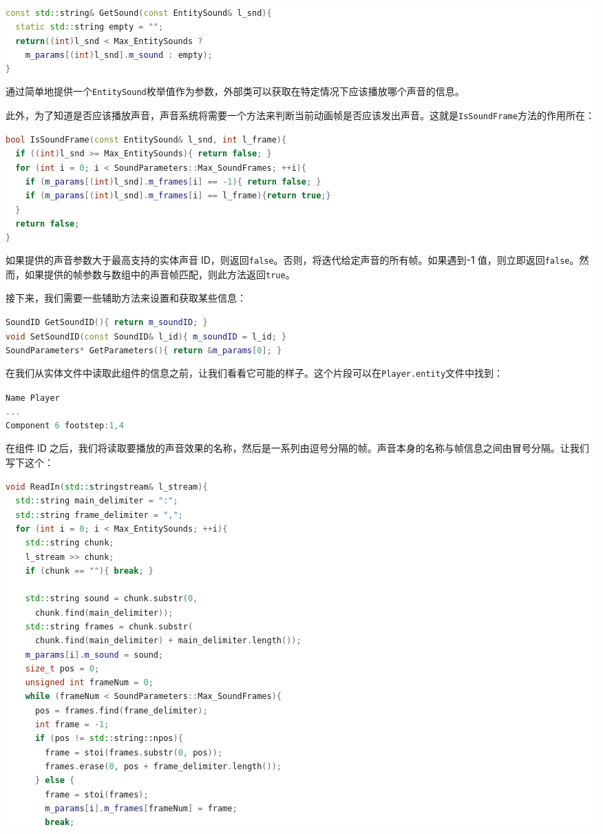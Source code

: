 ```cpp
const std::string& GetSound(const EntitySound& l_snd){
  static std::string empty = "";
  return((int)l_snd < Max_EntitySounds ?
    m_params[(int)l_snd].m_sound : empty);
}
```

通过简单地提供一个`EntitySound`枚举值作为参数，外部类可以获取在特定情况下应该播放哪个声音的信息。

此外，为了知道是否应该播放声音，声音系统将需要一个方法来判断当前动画帧是否应该发出声音。这就是`IsSoundFrame`方法的作用所在：

```cpp
bool IsSoundFrame(const EntitySound& l_snd, int l_frame){
  if ((int)l_snd >= Max_EntitySounds){ return false; }
  for (int i = 0; i < SoundParameters::Max_SoundFrames; ++i){
    if (m_params[(int)l_snd].m_frames[i] == -1){ return false; }
    if (m_params[(int)l_snd].m_frames[i] == l_frame){return true;}
  }
  return false;
}
```

如果提供的声音参数大于最高支持的实体声音 ID，则返回`false`。否则，将迭代给定声音的所有帧。如果遇到-1 值，则立即返回`false`。然而，如果提供的帧参数与数组中的声音帧匹配，则此方法返回`true`。

接下来，我们需要一些辅助方法来设置和获取某些信息：

```cpp
SoundID GetSoundID(){ return m_soundID; }
void SetSoundID(const SoundID& l_id){ m_soundID = l_id; }
SoundParameters* GetParameters(){ return &m_params[0]; }
```

在我们从实体文件中读取此组件的信息之前，让我们看看它可能的样子。这个片段可以在`Player.entity`文件中找到：

```cpp
Name Player
...
Component 6 footstep:1,4
```

在组件 ID 之后，我们将读取要播放的声音效果的名称，然后是一系列由逗号分隔的帧。声音本身的名称与帧信息之间由冒号分隔。让我们写下这个：

```cpp
void ReadIn(std::stringstream& l_stream){
  std::string main_delimiter = ":";
  std::string frame_delimiter = ",";
  for (int i = 0; i < Max_EntitySounds; ++i){
    std::string chunk;
    l_stream >> chunk;
    if (chunk == ""){ break; }

    std::string sound = chunk.substr(0,
      chunk.find(main_delimiter));
    std::string frames = chunk.substr(
      chunk.find(main_delimiter) + main_delimiter.length());
    m_params[i].m_sound = sound;
    size_t pos = 0;
    unsigned int frameNum = 0;
    while (frameNum < SoundParameters::Max_SoundFrames){
      pos = frames.find(frame_delimiter);
      int frame = -1;
      if (pos != std::string::npos){
        frame = stoi(frames.substr(0, pos));
        frames.erase(0, pos + frame_delimiter.length());
      } else {
        frame = stoi(frames);
        m_params[i].m_frames[frameNum] = frame;
        break;
```